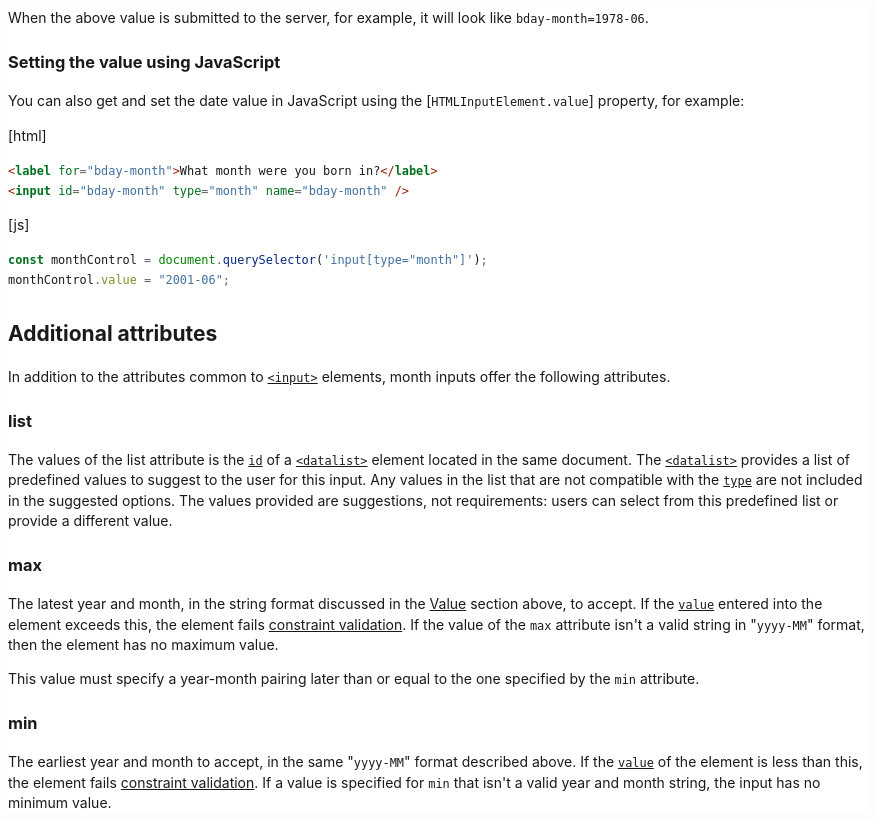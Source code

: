 When the above value is submitted to the server, for example, it will
look like `bday-month=1978-06`.

### Setting the value using JavaScript

You can also get and set the date value in JavaScript using the
[`HTMLInputElement.value`] property, for example:

[html]

```html
<label for="bday-month">What month were you born in?</label>
<input id="bday-month" type="month" name="bday-month" />
```

[js]

```js
const monthControl = document.querySelector('input[type="month"]');
monthControl.value = "2001-06";
```

Additional attributes
---------------------

In addition to the attributes common to [`<input>`](../input) elements,
month inputs offer the following attributes.

### list

The values of the list attribute is the
[`id`](https://developer.mozilla.org/en-US/docs/Web/API/Element/id) of a
[`<datalist>`](../datalist) element located in the same document. The
[`<datalist>`](../datalist) provides a list of predefined values to
suggest to the user for this input. Any values in the list that are not
compatible with the [`type`](../input#type) are not included in the
suggested options. The values provided are suggestions, not
requirements: users can select from this predefined list or provide a
different value.

### max

The latest year and month, in the string format discussed in the
[Value](#value) section above, to accept. If the
[`value`](../input#value) entered into the element exceeds this, the
element fails [constraint validation](../../constraint_validation). If
the value of the `max` attribute isn\'t a valid string in \"`yyyy-MM`\"
format, then the element has no maximum value.

This value must specify a year-month pairing later than or equal to the
one specified by the `min` attribute.

### min

The earliest year and month to accept, in the same \"`yyyy-MM`\" format
described above. If the [`value`](../input#value) of the element is less
than this, the element fails [constraint
validation](../../constraint_validation). If a value is specified for
`min` that isn\'t a valid year and month string, the input has no
minimum value.
